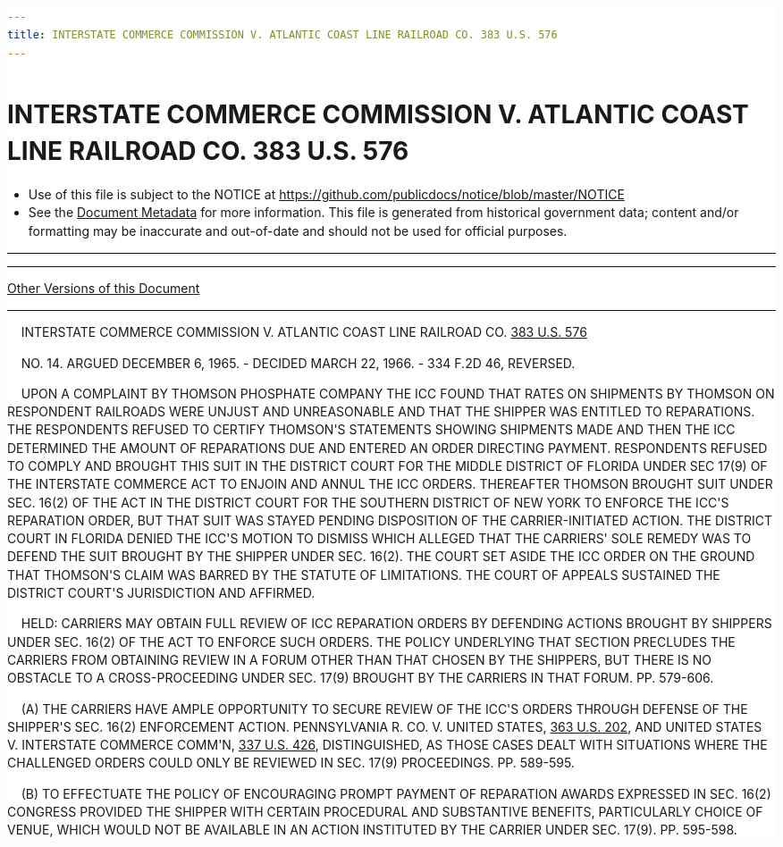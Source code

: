 ```yaml
---
title: INTERSTATE COMMERCE COMMISSION V. ATLANTIC COAST LINE RAILROAD CO. 383 U.S. 576
---
```


# INTERSTATE COMMERCE COMMISSION V. ATLANTIC COAST LINE RAILROAD CO. 383 U.S. 576

* Use of this file is subject to the NOTICE at https://github.com/publicdocs/notice/blob/master/NOTICE
* See the [Document Metadata](../../../index.md) for more information.
  This file is generated from historical government data; content and/or formatting may be inaccurate and out-of-date and should not be used for official purposes.

----------
----------

[Other Versions of this Document](https://publicdocs.github.io/go/links?ns=uslm-x&ref=%2Fus%2Fcourts%2Fscotus%2FusReporter%2F383%2F576)

----------

    INTERSTATE COMMERCE COMMISSION V. ATLANTIC COAST LINE RAILROAD CO. [383 U.S. 576][/us/courts/scotus/usReporter/383/576]

    NO. 14.  ARGUED DECEMBER 6, 1965.  - DECIDED MARCH 22, 1966.  - 334 F.2D 46, REVERSED.

    UPON A COMPLAINT BY THOMSON PHOSPHATE COMPANY THE ICC FOUND THAT RATES ON SHIPMENTS BY THOMSON ON RESPONDENT RAILROADS WERE UNJUST AND UNREASONABLE AND THAT THE SHIPPER WAS ENTITLED TO REPARATIONS.  THE RESPONDENTS REFUSED TO CERTIFY THOMSON'S STATEMENTS SHOWING SHIPMENTS MADE AND THEN THE ICC DETERMINED THE AMOUNT OF REPARATIONS DUE AND ENTERED AN ORDER DIRECTING PAYMENT.  RESPONDENTS REFUSED TO COMPLY AND BROUGHT THIS SUIT IN THE DISTRICT COURT FOR THE MIDDLE DISTRICT OF FLORIDA UNDER SEC 17(9) OF THE INTERSTATE COMMERCE ACT TO ENJOIN AND ANNUL THE ICC ORDERS.  THEREAFTER THOMSON BROUGHT SUIT UNDER SEC. 16(2) OF THE ACT IN THE DISTRICT COURT FOR THE SOUTHERN DISTRICT OF NEW YORK TO ENFORCE THE ICC'S REPARATION ORDER, BUT THAT SUIT WAS STAYED PENDING DISPOSITION OF THE CARRIER-INITIATED ACTION.  THE DISTRICT COURT IN FLORIDA DENIED THE ICC'S MOTION TO DISMISS WHICH ALLEGED THAT THE CARRIERS' SOLE REMEDY WAS TO DEFEND THE SUIT BROUGHT BY THE SHIPPER UNDER SEC. 16(2).  THE COURT SET ASIDE THE ICC ORDER ON THE GROUND THAT THOMSON'S CLAIM WAS BARRED BY THE STATUTE OF LIMITATIONS.  THE COURT OF APPEALS SUSTAINED THE DISTRICT COURT'S JURISDICTION AND AFFIRMED.

    HELD:  CARRIERS MAY OBTAIN FULL REVIEW OF ICC REPARATION ORDERS BY DEFENDING ACTIONS BROUGHT BY SHIPPERS UNDER SEC. 16(2) OF THE ACT TO ENFORCE SUCH ORDERS.  THE POLICY UNDERLYING THAT SECTION PRECLUDES THE CARRIERS FROM OBTAINING REVIEW IN A FORUM OTHER THAN THAT CHOSEN BY THE SHIPPERS, BUT THERE IS NO OBSTACLE TO A CROSS-PROCEEDING UNDER SEC. 17(9) BROUGHT BY THE CARRIERS IN THAT FORUM.  PP. 579-606.

    (A)  THE CARRIERS HAVE AMPLE OPPORTUNITY TO SECURE REVIEW OF THE ICC'S ORDERS THROUGH DEFENSE OF THE SHIPPER'S SEC. 16(2) ENFORCEMENT ACTION.  PENNSYLVANIA R. CO. V. UNITED STATES, [363 U.S. 202][/us/courts/scotus/usReporter/363/202], AND UNITED STATES V. INTERSTATE COMMERCE COMM'N, [337 U.S. 426][/us/courts/scotus/usReporter/337/426], DISTINGUISHED, AS THOSE CASES DEALT WITH SITUATIONS WHERE THE CHALLENGED ORDERS COULD ONLY BE REVIEWED IN SEC.  17(9) PROCEEDINGS.  PP. 589-595.

    (B)  TO EFFECTUATE THE POLICY OF ENCOURAGING PROMPT PAYMENT OF REPARATION AWARDS EXPRESSED IN SEC. 16(2) CONGRESS PROVIDED THE SHIPPER WITH CERTAIN PROCEDURAL AND SUBSTANTIVE BENEFITS, PARTICULARLY CHOICE OF VENUE, WHICH WOULD NOT BE AVAILABLE IN AN ACTION INSTITUTED BY THE CARRIER UNDER SEC. 17(9).  PP. 595-598.


[/us/courts/scotus/usReporter/383/576]: https://publicdocs.github.io/go/links?ns=uslm-x&ref=%2Fus%2Fcourts%2Fscotus%2FusReporter%2F383%2F576
[/us/courts/scotus/usReporter/363/202]: https://publicdocs.github.io/go/links?ns=uslm-x&ref=%2Fus%2Fcourts%2Fscotus%2FusReporter%2F363%2F202
[/us/courts/scotus/usReporter/337/426]: https://publicdocs.github.io/go/links?ns=uslm-x&ref=%2Fus%2Fcourts%2Fscotus%2FusReporter%2F337%2F426
[/us/stat/24/382]: https://publicdocs.github.io/go/links?ns=uslm&ref=%2Fus%2Fstat%2F24%2F382
[/us/stat/24/385]: https://publicdocs.github.io/go/links?ns=uslm&ref=%2Fus%2Fstat%2F24%2F385
[/us/usc/t49/s17]: https://publicdocs.github.io/go/links?ns=uslm&ref=%2Fus%2Fusc%2Ft49%2Fs17
[/us/stat/24/384]: https://publicdocs.github.io/go/links?ns=uslm&ref=%2Fus%2Fstat%2F24%2F384
[/us/usc/t49/s16]: https://publicdocs.github.io/go/links?ns=uslm&ref=%2Fus%2Fusc%2Ft49%2Fs16
[/us/usc/t49/s16]: https://publicdocs.github.io/go/links?ns=uslm&ref=%2Fus%2Fusc%2Ft49%2Fs16
[/us/courts/scotus/usReporter/379/957]: https://publicdocs.github.io/go/links?ns=uslm-x&ref=%2Fus%2Fcourts%2Fscotus%2FusReporter%2F379%2F957
[/us/courts/scotus/usReporter/352/59]: https://publicdocs.github.io/go/links?ns=uslm-x&ref=%2Fus%2Fcourts%2Fscotus%2FusReporter%2F352%2F59
[/us/courts/scotus/usReporter/234/138]: https://publicdocs.github.io/go/links?ns=uslm-x&ref=%2Fus%2Fcourts%2Fscotus%2FusReporter%2F234%2F138
[/us/usc/t28/s1336]: https://publicdocs.github.io/go/links?ns=uslm&ref=%2Fus%2Fusc%2Ft28%2Fs1336
[/us/usc/t28/s1336]: https://publicdocs.github.io/go/links?ns=uslm&ref=%2Fus%2Fusc%2Ft28%2Fs1336
[/us/courts/scotus/usReporter/275/156]: https://publicdocs.github.io/go/links?ns=uslm-x&ref=%2Fus%2Fcourts%2Fscotus%2FusReporter%2F275%2F156
[/us/courts/scotus/usReporter/236/412]: https://publicdocs.github.io/go/links?ns=uslm-x&ref=%2Fus%2Fcourts%2Fscotus%2FusReporter%2F236%2F412
[/us/courts/scotus/usReporter/307/478]: https://publicdocs.github.io/go/links?ns=uslm-x&ref=%2Fus%2Fcourts%2Fscotus%2FusReporter%2F307%2F478
[/us/courts/scotus/usReporter/283/654]: https://publicdocs.github.io/go/links?ns=uslm-x&ref=%2Fus%2Fcourts%2Fscotus%2FusReporter%2F283%2F654
[/us/usc/t28/s1336]: https://publicdocs.github.io/go/links?ns=uslm&ref=%2Fus%2Fusc%2Ft28%2Fs1336
[/us/usc/t28/s1398]: https://publicdocs.github.io/go/links?ns=uslm&ref=%2Fus%2Fusc%2Ft28%2Fs1398
[/us/usc/t28/s2321]: https://publicdocs.github.io/go/links?ns=uslm&ref=%2Fus%2Fusc%2Ft28%2Fs2321
[/us/usc/t28/s1253]: https://publicdocs.github.io/go/links?ns=uslm&ref=%2Fus%2Fusc%2Ft28%2Fs1253
[/us/courts/scotus/usReporter/337/426]: https://publicdocs.github.io/go/links?ns=uslm-x&ref=%2Fus%2Fcourts%2Fscotus%2FusReporter%2F337%2F426
[/us/usc/t49/s16]: https://publicdocs.github.io/go/links?ns=uslm&ref=%2Fus%2Fusc%2Ft49%2Fs16
[/us/courts/scotus/usReporter/215/98]: https://publicdocs.github.io/go/links?ns=uslm-x&ref=%2Fus%2Fcourts%2Fscotus%2FusReporter%2F215%2F98
[/us/courts/scotus/usReporter/220/235]: https://publicdocs.github.io/go/links?ns=uslm-x&ref=%2Fus%2Fcourts%2Fscotus%2FusReporter%2F220%2F235
[/us/courts/scotus/usReporter/337/426]: https://publicdocs.github.io/go/links?ns=uslm-x&ref=%2Fus%2Fcourts%2Fscotus%2FusReporter%2F337%2F426
[/us/courts/scotus/usReporter/337/426]: https://publicdocs.github.io/go/links?ns=uslm-x&ref=%2Fus%2Fcourts%2Fscotus%2FusReporter%2F337%2F426
[/us/courts/scotus/usReporter/363/202]: https://publicdocs.github.io/go/links?ns=uslm-x&ref=%2Fus%2Fcourts%2Fscotus%2FusReporter%2F363%2F202
[/us/courts/scotus/usReporter/288/448]: https://publicdocs.github.io/go/links?ns=uslm-x&ref=%2Fus%2Fcourts%2Fscotus%2FusReporter%2F288%2F448
[/us/courts/scotus/usReporter/348/839]: https://publicdocs.github.io/go/links?ns=uslm-x&ref=%2Fus%2Fcourts%2Fscotus%2FusReporter%2F348%2F839
[/us/courts/scotus/usReporter/352/59]: https://publicdocs.github.io/go/links?ns=uslm-x&ref=%2Fus%2Fcourts%2Fscotus%2FusReporter%2F352%2F59
[/us/courts/scotus/usReporter/337/426]: https://publicdocs.github.io/go/links?ns=uslm-x&ref=%2Fus%2Fcourts%2Fscotus%2FusReporter%2F337%2F426
[/us/courts/scotus/usReporter/363/202]: https://publicdocs.github.io/go/links?ns=uslm-x&ref=%2Fus%2Fcourts%2Fscotus%2FusReporter%2F363%2F202
[/us/courts/scotus/usReporter/230/247]: https://publicdocs.github.io/go/links?ns=uslm-x&ref=%2Fus%2Fcourts%2Fscotus%2FusReporter%2F230%2F247
[/us/courts/scotus/usReporter/230/304]: https://publicdocs.github.io/go/links?ns=uslm-x&ref=%2Fus%2Fcourts%2Fscotus%2FusReporter%2F230%2F304
[/us/courts/scotus/usReporter/236/412]: https://publicdocs.github.io/go/links?ns=uslm-x&ref=%2Fus%2Fcourts%2Fscotus%2FusReporter%2F236%2F412
[/us/courts/scotus/usReporter/337/426]: https://publicdocs.github.io/go/links?ns=uslm-x&ref=%2Fus%2Fcourts%2Fscotus%2FusReporter%2F337%2F426
[/us/courts/scotus/usReporter/214/297]: https://publicdocs.github.io/go/links?ns=uslm-x&ref=%2Fus%2Fcourts%2Fscotus%2FusReporter%2F214%2F297
[/us/courts/scotus/usReporter/284/370]: https://publicdocs.github.io/go/links?ns=uslm-x&ref=%2Fus%2Fcourts%2Fscotus%2FusReporter%2F284%2F370
[/us/courts/scotus/usReporter/204/426]: https://publicdocs.github.io/go/links?ns=uslm-x&ref=%2Fus%2Fcourts%2Fscotus%2FusReporter%2F204%2F426
[/us/courts/scotus/usReporter/215/481]: https://publicdocs.github.io/go/links?ns=uslm-x&ref=%2Fus%2Fcourts%2Fscotus%2FusReporter%2F215%2F481
[/us/courts/scotus/usReporter/230/247]: https://publicdocs.github.io/go/links?ns=uslm-x&ref=%2Fus%2Fcourts%2Fscotus%2FusReporter%2F230%2F247
[/us/stat/24/384]: https://publicdocs.github.io/go/links?ns=uslm&ref=%2Fus%2Fstat%2F24%2F384
[/us/stat/25/860]: https://publicdocs.github.io/go/links?ns=uslm&ref=%2Fus%2Fstat%2F25%2F860
[/us/courts/scotus/usReporter/215/452]: https://publicdocs.github.io/go/links?ns=uslm-x&ref=%2Fus%2Fcourts%2Fscotus%2FusReporter%2F215%2F452
[/us/courts/scotus/usReporter/222/541]: https://publicdocs.github.io/go/links?ns=uslm-x&ref=%2Fus%2Fcourts%2Fscotus%2FusReporter%2F222%2F541
[/us/courts/scotus/usReporter/225/282]: https://publicdocs.github.io/go/links?ns=uslm-x&ref=%2Fus%2Fcourts%2Fscotus%2FusReporter%2F225%2F282
[/us/courts/scotus/usReporter/235/314]: https://publicdocs.github.io/go/links?ns=uslm-x&ref=%2Fus%2Fcourts%2Fscotus%2FusReporter%2F235%2F314
[/us/courts/scotus/usReporter/257/247]: https://publicdocs.github.io/go/links?ns=uslm-x&ref=%2Fus%2Fcourts%2Fscotus%2FusReporter%2F257%2F247
[/us/courts/scotus/usReporter/263/515]: https://publicdocs.github.io/go/links?ns=uslm-x&ref=%2Fus%2Fcourts%2Fscotus%2FusReporter%2F263%2F515
[/us/courts/scotus/usReporter/307/125]: https://publicdocs.github.io/go/links?ns=uslm-x&ref=%2Fus%2Fcourts%2Fscotus%2FusReporter%2F307%2F125
[/us/courts/scotus/usReporter/215/481]: https://publicdocs.github.io/go/links?ns=uslm-x&ref=%2Fus%2Fcourts%2Fscotus%2FusReporter%2F215%2F481
[/us/courts/scotus/usReporter/230/247]: https://publicdocs.github.io/go/links?ns=uslm-x&ref=%2Fus%2Fcourts%2Fscotus%2FusReporter%2F230%2F247
[/us/courts/scotus/usReporter/257/85]: https://publicdocs.github.io/go/links?ns=uslm-x&ref=%2Fus%2Fcourts%2Fscotus%2FusReporter%2F257%2F85
[/us/courts/scotus/usReporter/269/217]: https://publicdocs.github.io/go/links?ns=uslm-x&ref=%2Fus%2Fcourts%2Fscotus%2FusReporter%2F269%2F217
[/us/courts/scotus/usReporter/275/179]: https://publicdocs.github.io/go/links?ns=uslm-x&ref=%2Fus%2Fcourts%2Fscotus%2FusReporter%2F275%2F179
[/us/courts/scotus/usReporter/286/397]: https://publicdocs.github.io/go/links?ns=uslm-x&ref=%2Fus%2Fcourts%2Fscotus%2FusReporter%2F286%2F397
[/us/courts/scotus/usReporter/356/959]: https://publicdocs.github.io/go/links?ns=uslm-x&ref=%2Fus%2Fcourts%2Fscotus%2FusReporter%2F356%2F959
[/us/courts/scotus/usReporter/288/448]: https://publicdocs.github.io/go/links?ns=uslm-x&ref=%2Fus%2Fcourts%2Fscotus%2FusReporter%2F288%2F448
[/us/usc/t28/s2322]: https://publicdocs.github.io/go/links?ns=uslm&ref=%2Fus%2Fusc%2Ft28%2Fs2322
[/us/usc/t28/s2323]: https://publicdocs.github.io/go/links?ns=uslm&ref=%2Fus%2Fusc%2Ft28%2Fs2323
[/us/usc/t28/s1398]: https://publicdocs.github.io/go/links?ns=uslm&ref=%2Fus%2Fusc%2Ft28%2Fs1398
[/us/courts/scotus/usReporter/337/426]: https://publicdocs.github.io/go/links?ns=uslm-x&ref=%2Fus%2Fcourts%2Fscotus%2FusReporter%2F337%2F426
[/us/courts/scotus/usReporter/363/202]: https://publicdocs.github.io/go/links?ns=uslm-x&ref=%2Fus%2Fcourts%2Fscotus%2FusReporter%2F363%2F202
[/us/courts/scotus/usReporter/371/555]: https://publicdocs.github.io/go/links?ns=uslm-x&ref=%2Fus%2Fcourts%2Fscotus%2FusReporter%2F371%2F555
[/us/courts/scotus/usReporter/365/260]: https://publicdocs.github.io/go/links?ns=uslm-x&ref=%2Fus%2Fcourts%2Fscotus%2FusReporter%2F365%2F260
[/us/courts/scotus/usReporter/236/662]: https://publicdocs.github.io/go/links?ns=uslm-x&ref=%2Fus%2Fcourts%2Fscotus%2FusReporter%2F236%2F662
[/us/courts/scotus/usReporter/336/641]: https://publicdocs.github.io/go/links?ns=uslm-x&ref=%2Fus%2Fcourts%2Fscotus%2FusReporter%2F336%2F641
[/us/courts/scotus/usReporter/363/202]: https://publicdocs.github.io/go/links?ns=uslm-x&ref=%2Fus%2Fcourts%2Fscotus%2FusReporter%2F363%2F202
[/us/courts/scotus/usReporter/206/441]: https://publicdocs.github.io/go/links?ns=uslm-x&ref=%2Fus%2Fcourts%2Fscotus%2FusReporter%2F206%2F441
[/us/courts/scotus/usReporter/214/297]: https://publicdocs.github.io/go/links?ns=uslm-x&ref=%2Fus%2Fcourts%2Fscotus%2FusReporter%2F214%2F297
[/us/courts/scotus/usReporter/284/370]: https://publicdocs.github.io/go/links?ns=uslm-x&ref=%2Fus%2Fcourts%2Fscotus%2FusReporter%2F284%2F370
[/us/courts/scotus/usReporter/286/397]: https://publicdocs.github.io/go/links?ns=uslm-x&ref=%2Fus%2Fcourts%2Fscotus%2FusReporter%2F286%2F397
[/us/courts/scotus/usReporter/299/393]: https://publicdocs.github.io/go/links?ns=uslm-x&ref=%2Fus%2Fcourts%2Fscotus%2FusReporter%2F299%2F393
[/us/courts/scotus/usReporter/366/272]: https://publicdocs.github.io/go/links?ns=uslm-x&ref=%2Fus%2Fcourts%2Fscotus%2FusReporter%2F366%2F272
[/us/courts/scotus/usReporter/214/297]: https://publicdocs.github.io/go/links?ns=uslm-x&ref=%2Fus%2Fcourts%2Fscotus%2FusReporter%2F214%2F297
[/us/courts/scotus/usReporter/175/648]: https://publicdocs.github.io/go/links?ns=uslm-x&ref=%2Fus%2Fcourts%2Fscotus%2FusReporter%2F175%2F648
[/us/courts/scotus/usReporter/336/641]: https://publicdocs.github.io/go/links?ns=uslm-x&ref=%2Fus%2Fcourts%2Fscotus%2FusReporter%2F336%2F641
[/us/courts/scotus/usReporter/373/709]: https://publicdocs.github.io/go/links?ns=uslm-x&ref=%2Fus%2Fcourts%2Fscotus%2FusReporter%2F373%2F709
[/us/usc/t49/s16]: https://publicdocs.github.io/go/links?ns=uslm&ref=%2Fus%2Fusc%2Ft49%2Fs16
[/us/courts/scotus/usReporter/307/478]: https://publicdocs.github.io/go/links?ns=uslm-x&ref=%2Fus%2Fcourts%2Fscotus%2FusReporter%2F307%2F478
[/us/courts/scotus/usReporter/363/202]: https://publicdocs.github.io/go/links?ns=uslm-x&ref=%2Fus%2Fcourts%2Fscotus%2FusReporter%2F363%2F202
[/us/courts/scotus/usReporter/307/125]: https://publicdocs.github.io/go/links?ns=uslm-x&ref=%2Fus%2Fcourts%2Fscotus%2FusReporter%2F307%2F125
[/us/courts/scotus/usReporter/337/426]: https://publicdocs.github.io/go/links?ns=uslm-x&ref=%2Fus%2Fcourts%2Fscotus%2FusReporter%2F337%2F426
[/us/courts/scotus/usReporter/273/299]: https://publicdocs.github.io/go/links?ns=uslm-x&ref=%2Fus%2Fcourts%2Fscotus%2FusReporter%2F273%2F299
[/us/courts/scotus/usReporter/209/123]: https://publicdocs.github.io/go/links?ns=uslm-x&ref=%2Fus%2Fcourts%2Fscotus%2FusReporter%2F209%2F123
[/us/courts/scotus/usReporter/273/299]: https://publicdocs.github.io/go/links?ns=uslm-x&ref=%2Fus%2Fcourts%2Fscotus%2FusReporter%2F273%2F299
[/us/courts/scotus/usReporter/307/125]: https://publicdocs.github.io/go/links?ns=uslm-x&ref=%2Fus%2Fcourts%2Fscotus%2FusReporter%2F307%2F125
[/us/usc/t49/s17]: https://publicdocs.github.io/go/links?ns=uslm&ref=%2Fus%2Fusc%2Ft49%2Fs17
[/us/stat/54/916]: https://publicdocs.github.io/go/links?ns=uslm&ref=%2Fus%2Fstat%2F54%2F916
[/us/stat/34/590]: https://publicdocs.github.io/go/links?ns=uslm&ref=%2Fus%2Fstat%2F34%2F590
[/us/courts/scotus/usReporter/253/117]: https://publicdocs.github.io/go/links?ns=uslm-x&ref=%2Fus%2Fcourts%2Fscotus%2FusReporter%2F253%2F117
[/us/courts/scotus/usReporter/236/434]: https://publicdocs.github.io/go/links?ns=uslm-x&ref=%2Fus%2Fcourts%2Fscotus%2FusReporter%2F236%2F434
[/us/courts/scotus/usReporter/242/89]: https://publicdocs.github.io/go/links?ns=uslm-x&ref=%2Fus%2Fcourts%2Fscotus%2FusReporter%2F242%2F89
[/us/courts/scotus/usReporter/269/217]: https://publicdocs.github.io/go/links?ns=uslm-x&ref=%2Fus%2Fcourts%2Fscotus%2FusReporter%2F269%2F217
[/us/courts/scotus/usReporter/236/412]: https://publicdocs.github.io/go/links?ns=uslm-x&ref=%2Fus%2Fcourts%2Fscotus%2FusReporter%2F236%2F412
[/us/usc/t28/s1398]: https://publicdocs.github.io/go/links?ns=uslm&ref=%2Fus%2Fusc%2Ft28%2Fs1398
[/us/usc/t28/s1336]: https://publicdocs.github.io/go/links?ns=uslm&ref=%2Fus%2Fusc%2Ft28%2Fs1336
[/us/usc/t28/s1404]: https://publicdocs.github.io/go/links?ns=uslm&ref=%2Fus%2Fusc%2Ft28%2Fs1404
[/us/usc/t28/s1398]: https://publicdocs.github.io/go/links?ns=uslm&ref=%2Fus%2Fusc%2Ft28%2Fs1398